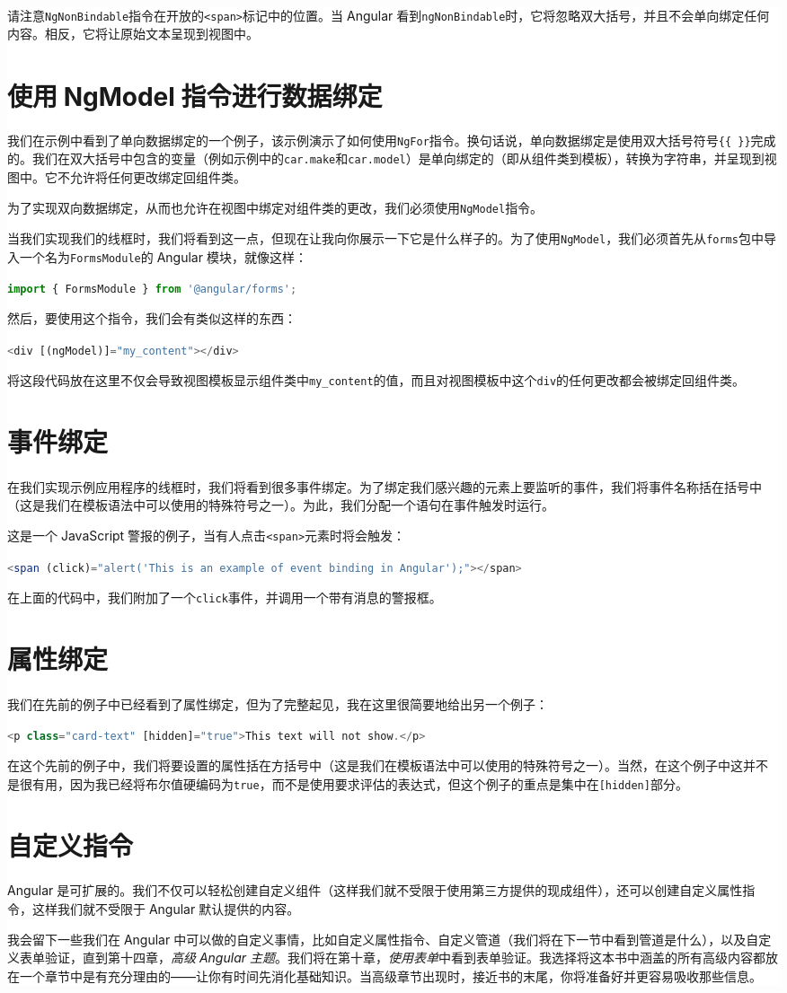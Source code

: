 请注意`NgNonBindable`指令在开放的`<span>`标记中的位置。当 Angular 看到`ngNonBindable`时，它将忽略双大括号，并且不会单向绑定任何内容。相反，它将让原始文本呈现到视图中。

# 使用 NgModel 指令进行数据绑定

我们在示例中看到了单向数据绑定的一个例子，该示例演示了如何使用`NgFor`指令。换句话说，单向数据绑定是使用双大括号符号`{{ }}`完成的。我们在双大括号中包含的变量（例如示例中的`car.make`和`car.model`）是单向绑定的（即从组件类到模板），转换为字符串，并呈现到视图中。它不允许将任何更改绑定回组件类。

为了实现双向数据绑定，从而也允许在视图中绑定对组件类的更改，我们必须使用`NgModel`指令。

当我们实现我们的线框时，我们将看到这一点，但现在让我向你展示一下它是什么样子的。为了使用`NgModel`，我们必须首先从`forms`包中导入一个名为`FormsModule`的 Angular 模块，就像这样：

```ts
import { FormsModule } from '@angular/forms';
```

然后，要使用这个指令，我们会有类似这样的东西：

```ts
<div [(ngModel)]="my_content"></div>
```

将这段代码放在这里不仅会导致视图模板显示组件类中`my_content`的值，而且对视图模板中这个`div`的任何更改都会被绑定回组件类。

# 事件绑定

在我们实现示例应用程序的线框时，我们将看到很多事件绑定。为了绑定我们感兴趣的元素上要监听的事件，我们将事件名称括在括号中（这是我们在模板语法中可以使用的特殊符号之一）。为此，我们分配一个语句在事件触发时运行。

这是一个 JavaScript 警报的例子，当有人点击`<span>`元素时将会触发：

```ts
<span (click)="alert('This is an example of event binding in Angular');"></span>
```

在上面的代码中，我们附加了一个`click`事件，并调用一个带有消息的警报框。

# 属性绑定

我们在先前的例子中已经看到了属性绑定，但为了完整起见，我在这里很简要地给出另一个例子：

```ts
<p class="card-text" [hidden]="true">This text will not show.</p>
```

在这个先前的例子中，我们将要设置的属性括在方括号中（这是我们在模板语法中可以使用的特殊符号之一）。当然，在这个例子中这并不是很有用，因为我已经将布尔值硬编码为`true`，而不是使用要求评估的表达式，但这个例子的重点是集中在`[hidden]`部分。

# 自定义指令

Angular 是可扩展的。我们不仅可以轻松创建自定义组件（这样我们就不受限于使用第三方提供的现成组件），还可以创建自定义属性指令，这样我们就不受限于 Angular 默认提供的内容。

我会留下一些我们在 Angular 中可以做的自定义事情，比如自定义属性指令、自定义管道（我们将在下一节中看到管道是什么），以及自定义表单验证，直到第十四章，*高级 Angular 主题*。我们将在第十章，*使用表单*中看到表单验证。我选择将这本书中涵盖的所有高级内容都放在一个章节中是有充分理由的——让你有时间先消化基础知识。当高级章节出现时，接近书的末尾，你将准备好并更容易吸收那些信息。
